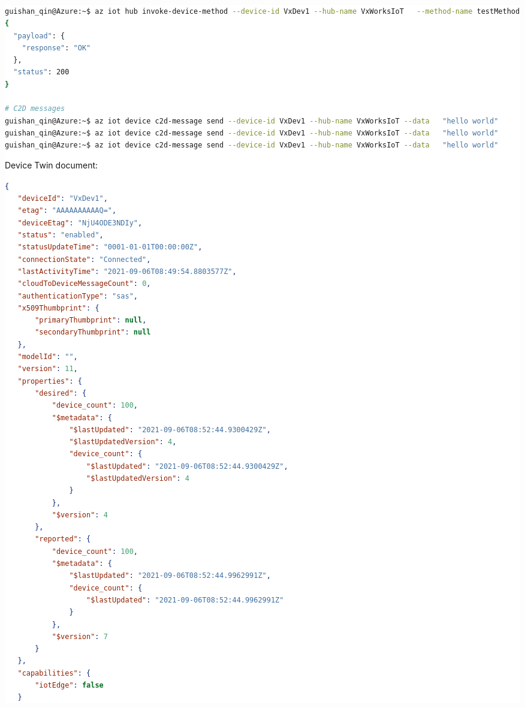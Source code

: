   ```sh
  guishan_qin@Azure:~$ az iot hub invoke-device-method --device-id VxDev1 --hub-name VxWorksIoT   --method-name testMethod
  {
    "payload": {
      "response": "OK"
    },
    "status": 200
  }

  # C2D messages
  guishan_qin@Azure:~$ az iot device c2d-message send --device-id VxDev1 --hub-name VxWorksIoT --data   "hello world"
  guishan_qin@Azure:~$ az iot device c2d-message send --device-id VxDev1 --hub-name VxWorksIoT --data   "hello world"
  guishan_qin@Azure:~$ az iot device c2d-message send --device-id VxDev1 --hub-name VxWorksIoT --data   "hello world"
  ```

  Device Twin document:

  ```json
  {
     "deviceId": "VxDev1",
     "etag": "AAAAAAAAAAQ=",
     "deviceEtag": "NjU4ODE3NDIy",
     "status": "enabled",
     "statusUpdateTime": "0001-01-01T00:00:00Z",
     "connectionState": "Connected",
     "lastActivityTime": "2021-09-06T08:49:54.8803577Z",
     "cloudToDeviceMessageCount": 0,
     "authenticationType": "sas",
     "x509Thumbprint": {
         "primaryThumbprint": null,
         "secondaryThumbprint": null
     },
     "modelId": "",
     "version": 11,
     "properties": {
         "desired": {
             "device_count": 100,
             "$metadata": {
                 "$lastUpdated": "2021-09-06T08:52:44.9300429Z",
                 "$lastUpdatedVersion": 4,
                 "device_count": {
                     "$lastUpdated": "2021-09-06T08:52:44.9300429Z",
                     "$lastUpdatedVersion": 4
                 }
             },
             "$version": 4
         },
         "reported": {
             "device_count": 100,
             "$metadata": {
                 "$lastUpdated": "2021-09-06T08:52:44.9962991Z",
                 "device_count": {
                     "$lastUpdated": "2021-09-06T08:52:44.9962991Z"
                 }
             },
             "$version": 7
         }
     },
     "capabilities": {
         "iotEdge": false
     }
  ```